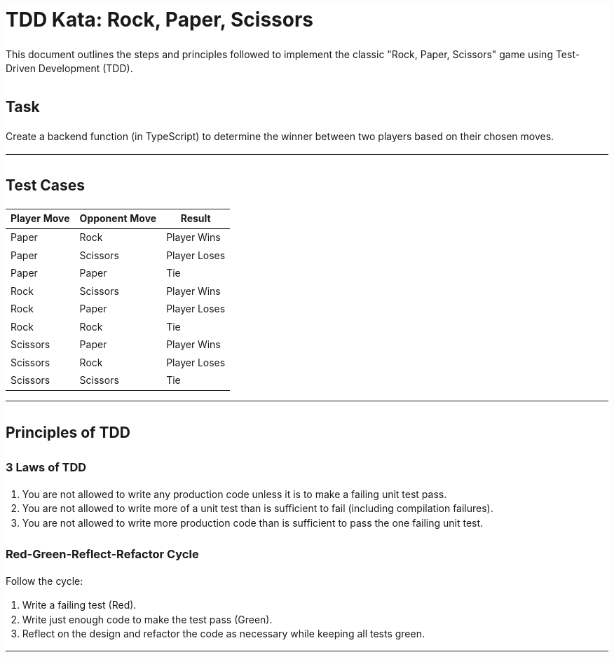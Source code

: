 # TDD Kata: Rock, Paper, Scissors

This document outlines the steps and principles followed to implement the classic "Rock, Paper, Scissors" game using Test-Driven Development (TDD).

## Task

Create a backend function (in TypeScript) to determine the winner between two players based on their chosen moves.

---

## Test Cases

| Player Move | Opponent Move | Result       |
| ----------- | ------------- | ------------ |
| Paper       | Rock          | Player Wins  |
| Paper       | Scissors      | Player Loses |
| Paper       | Paper         | Tie          |
| Rock        | Scissors      | Player Wins  |
| Rock        | Paper         | Player Loses |
| Rock        | Rock          | Tie          |
| Scissors    | Paper         | Player Wins  |
| Scissors    | Rock          | Player Loses |
| Scissors    | Scissors      | Tie          |

---

## Principles of TDD

### 3 Laws of TDD

1. You are not allowed to write any production code unless it is to make a failing unit test pass.
2. You are not allowed to write more of a unit test than is sufficient to fail (including compilation failures).
3. You are not allowed to write more production code than is sufficient to pass the one failing unit test.

### Red-Green-Reflect-Refactor Cycle

Follow the cycle:

1. Write a failing test (Red).
2. Write just enough code to make the test pass (Green).
3. Reflect on the design and refactor the code as necessary while keeping all tests green.

---